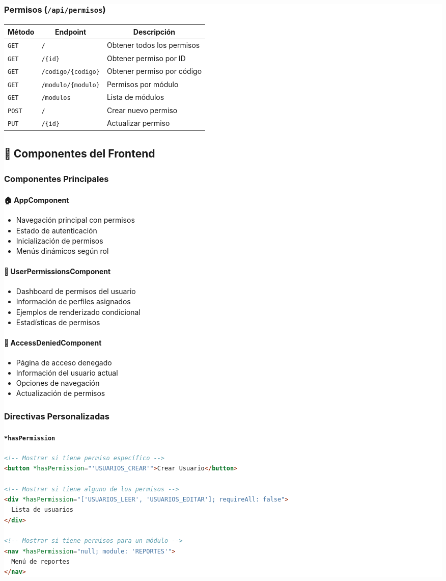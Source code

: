 ### **Permisos** (`/api/permisos`)

| Método | Endpoint | Descripción |
|--------|----------|-------------|
| `GET` | `/` | Obtener todos los permisos |
| `GET` | `/{id}` | Obtener permiso por ID |
| `GET` | `/codigo/{codigo}` | Obtener permiso por código |
| `GET` | `/modulo/{modulo}` | Permisos por módulo |
| `GET` | `/modulos` | Lista de módulos |
| `POST` | `/` | Crear nuevo permiso |
| `PUT` | `/{id}` | Actualizar permiso |

## 🎨 Componentes del Frontend

### **Componentes Principales**

#### 🏠 **AppComponent**
- Navegación principal con permisos
- Estado de autenticación
- Inicialización de permisos
- Menús dinámicos según rol

#### 👤 **UserPermissionsComponent**
- Dashboard de permisos del usuario
- Información de perfiles asignados
- Ejemplos de renderizado condicional
- Estadísticas de permisos

#### 🚫 **AccessDeniedComponent**
- Página de acceso denegado
- Información del usuario actual
- Opciones de navegación
- Actualización de permisos

### **Directivas Personalizadas**

#### `*hasPermission`
```html
<!-- Mostrar si tiene permiso específico -->
<button *hasPermission="'USUARIOS_CREAR'">Crear Usuario</button>

<!-- Mostrar si tiene alguno de los permisos -->
<div *hasPermission="['USUARIOS_LEER', 'USUARIOS_EDITAR']; requireAll: false">
  Lista de usuarios
</div>

<!-- Mostrar si tiene permisos para un módulo -->
<nav *hasPermission="null; module: 'REPORTES'">
  Menú de reportes
</nav>
```
